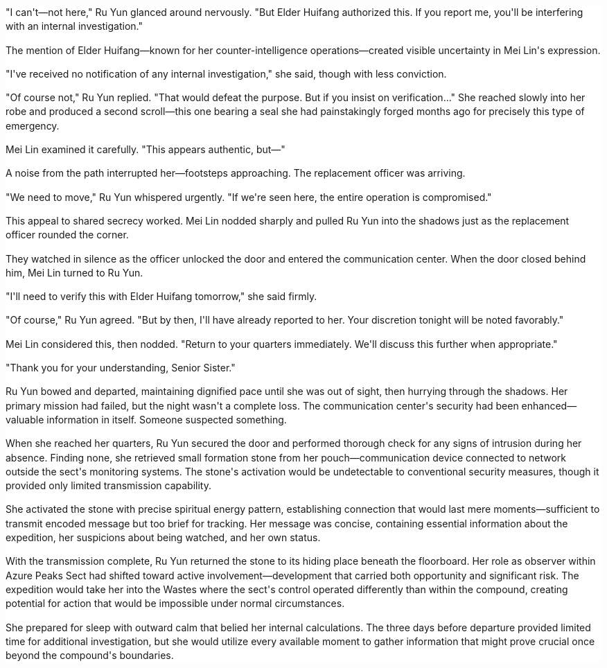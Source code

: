 "I can't—not here," Ru Yun glanced around nervously. "But Elder Huifang authorized this. If you report me, you'll be interfering with an internal investigation."

The mention of Elder Huifang—known for her counter-intelligence operations—created visible uncertainty in Mei Lin's expression.

"I've received no notification of any internal investigation," she said, though with less conviction.

"Of course not," Ru Yun replied. "That would defeat the purpose. But if you insist on verification..." She reached slowly into her robe and produced a second scroll—this one bearing a seal she had painstakingly forged months ago for precisely this type of emergency.

Mei Lin examined it carefully. "This appears authentic, but—"

A noise from the path interrupted her—footsteps approaching. The replacement officer was arriving.

"We need to move," Ru Yun whispered urgently. "If we're seen here, the entire operation is compromised."

This appeal to shared secrecy worked. Mei Lin nodded sharply and pulled Ru Yun into the shadows just as the replacement officer rounded the corner.

They watched in silence as the officer unlocked the door and entered the communication center. When the door closed behind him, Mei Lin turned to Ru Yun.

"I'll need to verify this with Elder Huifang tomorrow," she said firmly.

"Of course," Ru Yun agreed. "But by then, I'll have already reported to her. Your discretion tonight will be noted favorably."

Mei Lin considered this, then nodded. "Return to your quarters immediately. We'll discuss this further when appropriate."

"Thank you for your understanding, Senior Sister."

Ru Yun bowed and departed, maintaining dignified pace until she was out of sight, then hurrying through the shadows. Her primary mission had failed, but the night wasn't a complete loss. The communication center's security had been enhanced—valuable information in itself. Someone suspected something.

When she reached her quarters, Ru Yun secured the door and performed thorough check for any signs of intrusion during her absence. Finding none, she retrieved small formation stone from her pouch—communication device connected to network outside the sect's monitoring systems. The stone's activation would be undetectable to conventional security measures, though it provided only limited transmission capability.

She activated the stone with precise spiritual energy pattern, establishing connection that would last mere moments—sufficient to transmit encoded message but too brief for tracking. Her message was concise, containing essential information about the expedition, her suspicions about being watched, and her own status.

With the transmission complete, Ru Yun returned the stone to its hiding place beneath the floorboard. Her role as observer within Azure Peaks Sect had shifted toward active involvement—development that carried both opportunity and significant risk. The expedition would take her into the Wastes where the sect's control operated differently than within the compound, creating potential for action that would be impossible under normal circumstances.

She prepared for sleep with outward calm that belied her internal calculations. The three days before departure provided limited time for additional investigation, but she would utilize every available moment to gather information that might prove crucial once beyond the compound's boundaries.
